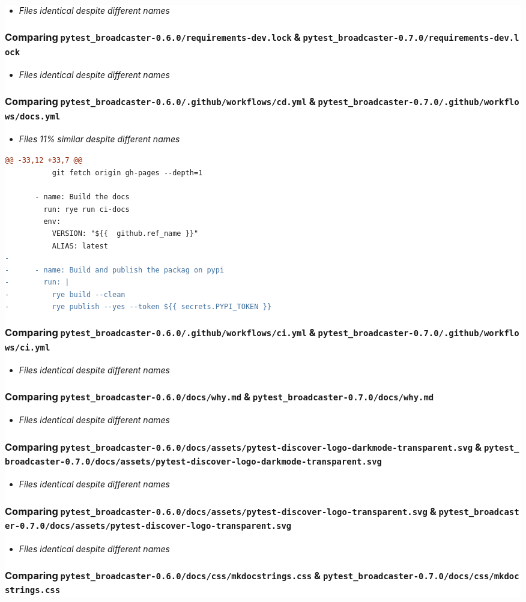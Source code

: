  * *Files identical despite different names*

### Comparing `pytest_broadcaster-0.6.0/requirements-dev.lock` & `pytest_broadcaster-0.7.0/requirements-dev.lock`

 * *Files identical despite different names*

### Comparing `pytest_broadcaster-0.6.0/.github/workflows/cd.yml` & `pytest_broadcaster-0.7.0/.github/workflows/docs.yml`

 * *Files 11% similar despite different names*

```diff
@@ -33,12 +33,7 @@
           git fetch origin gh-pages --depth=1
 
       - name: Build the docs
         run: rye run ci-docs
         env:
           VERSION: "${{  github.ref_name }}"
           ALIAS: latest
-
-      - name: Build and publish the packag on pypi
-        run: |
-          rye build --clean
-          rye publish --yes --token ${{ secrets.PYPI_TOKEN }}
```

### Comparing `pytest_broadcaster-0.6.0/.github/workflows/ci.yml` & `pytest_broadcaster-0.7.0/.github/workflows/ci.yml`

 * *Files identical despite different names*

### Comparing `pytest_broadcaster-0.6.0/docs/why.md` & `pytest_broadcaster-0.7.0/docs/why.md`

 * *Files identical despite different names*

### Comparing `pytest_broadcaster-0.6.0/docs/assets/pytest-discover-logo-darkmode-transparent.svg` & `pytest_broadcaster-0.7.0/docs/assets/pytest-discover-logo-darkmode-transparent.svg`

 * *Files identical despite different names*

### Comparing `pytest_broadcaster-0.6.0/docs/assets/pytest-discover-logo-transparent.svg` & `pytest_broadcaster-0.7.0/docs/assets/pytest-discover-logo-transparent.svg`

 * *Files identical despite different names*

### Comparing `pytest_broadcaster-0.6.0/docs/css/mkdocstrings.css` & `pytest_broadcaster-0.7.0/docs/css/mkdocstrings.css`

